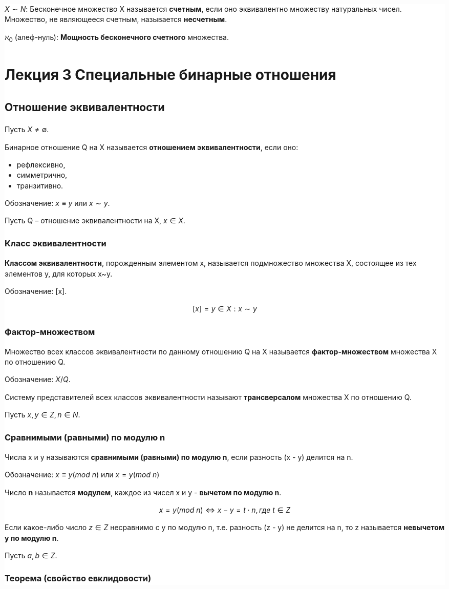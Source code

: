 $X \sim N$: Бесконечное множество X называется **счетным**, если оно эквивалентно множеству натуральных чисел. Множество, не являющееся счетным, называется **несчетным**.

$\aleph_0$ (алеф-нуль): **Мощность бесконечного счетного** множества.

# Лекция 3 Специальные бинарные отношения

## Отношение эквивалентности

Пусть $Х \neq \emptyset$.

Бинарное отношение Q на Х называется **отношением эквивалентности**, если оно:
- рефлексивно,
- cимметрично,
- транзитивно.

Обозначение: $x \equiv y$ или $x \sim y$.

Пусть Q – отношение эквивалентности на Х, $x \in X$.

### Класс эквивалентности

**Классом эквивалентности**, порожденным элементом х, называется подмножество множества Х, состоящее из тех элементов y, для которых x~y.

Обозначение: [x].

$$[x] = {y \in X: x \sim y}$$

### Фактор-множеством

Множество всех классов эквивалентности по данному отношению Q на Х называется **фактор-множеством** множества Х по отношению Q.

Обозначение: $X / Q$.

Систему представителей всех классов эквивалентности называют **трансверсалом** множества Х по отношению Q.

Пусть $х,у \in Z, n \in N$.

### Сравнимыми (равными) по модулю n

Числа х и у называются **сравнимыми (равными) по модулю n**, если разность (х - у) делится на n.

Обозначение: $х \equiv у (mod\ n)$ или $x = y (mod\ n)$

Число **n** называется **модулем**, каждое из чисел х и у - **вычетом по модулю n**.

$$х = у (mod\ n) \Leftrightarrow х - у = t \cdot n, где\ t \in Z$$

Если какое-либо число $z \in Z$ несравнимо с у по модулю n, т.е. разность (z - у) не делится на n, то z называется **невычетом у по модулю n**.

Пусть $a,b \in Z$.

### Теорема (свойство евклидовости)
